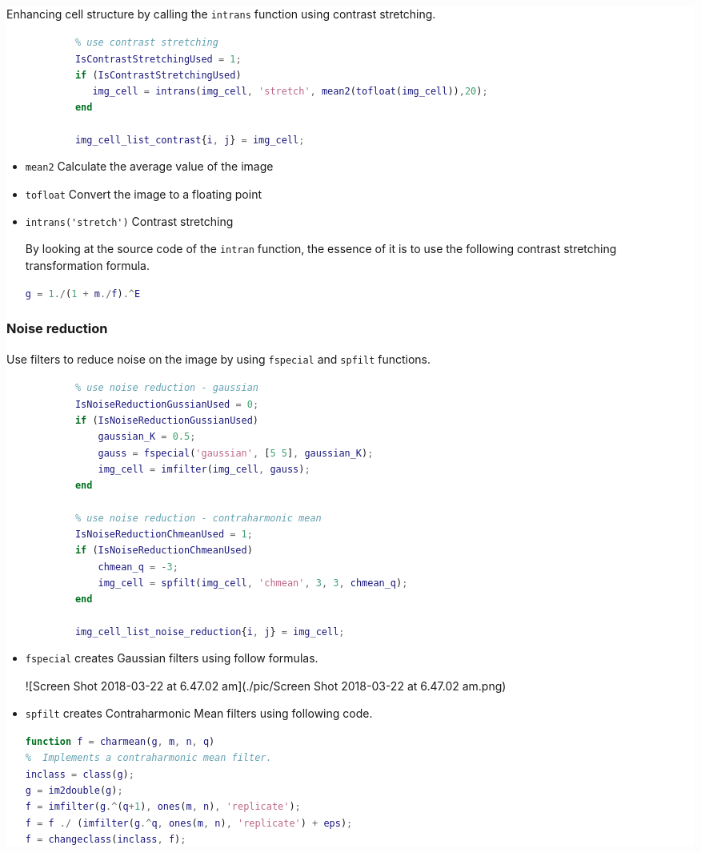 Enhancing cell structure by calling the `intrans` function using contrast stretching.

```matlab
            % use contrast stretching
            IsContrastStretchingUsed = 1;
            if (IsContrastStretchingUsed)
               img_cell = intrans(img_cell, 'stretch', mean2(tofloat(img_cell)),20);
            end
            
            img_cell_list_contrast{i, j} = img_cell;
```

- `mean2` Calculate the average value of the image

- `tofloat` Convert the image to a floating point

- `intrans('stretch')` Contrast stretching

  By looking at the source code of the `intran` function, the essence of it is to use the following contrast stretching transformation formula.

  ```matlab
  g = 1./(1 + m./f).^E
  ```

### Noise reduction

Use filters to reduce noise on the image by using `fspecial`  and `spfilt` functions.

```matlab
            % use noise reduction - gaussian
            IsNoiseReductionGussianUsed = 0;
            if (IsNoiseReductionGussianUsed)
                gaussian_K = 0.5;
                gauss = fspecial('gaussian', [5 5], gaussian_K);
                img_cell = imfilter(img_cell, gauss);
            end
            
            % use noise reduction - contraharmonic mean
            IsNoiseReductionChmeanUsed = 1;
            if (IsNoiseReductionChmeanUsed)
                chmean_q = -3;
                img_cell = spfilt(img_cell, 'chmean', 3, 3, chmean_q);
            end
            
            img_cell_list_noise_reduction{i, j} = img_cell;
```

- `fspecial` creates Gaussian filters using follow formulas.

  ![Screen Shot 2018-03-22 at 6.47.02 am](./pic/Screen Shot 2018-03-22 at 6.47.02 am.png)

- `spfilt` creates Contraharmonic Mean filters using following code.

  ```matlab
  function f = charmean(g, m, n, q)
  %  Implements a contraharmonic mean filter.
  inclass = class(g);
  g = im2double(g);
  f = imfilter(g.^(q+1), ones(m, n), 'replicate');
  f = f ./ (imfilter(g.^q, ones(m, n), 'replicate') + eps);
  f = changeclass(inclass, f);
  ```
